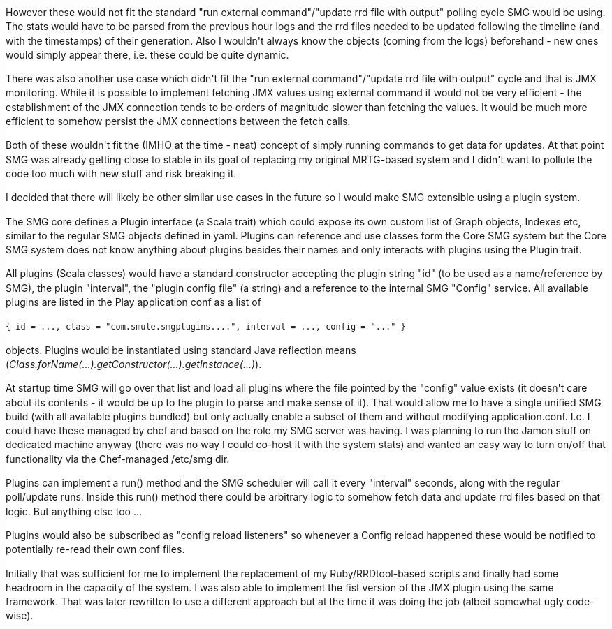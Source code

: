 However these would not fit the standard "run external command"/"update rrd file with output" polling cycle SMG would be using. The stats would have to be parsed from the previous hour logs and the rrd files needed to be updated following the timeline (and with the timestamps) of their generation. Also I wouldn't always know the objects (coming from the logs) beforehand - new ones would simply appear there, i.e. these could be quite dynamic.

There was also another use case which didn't fit the "run external command"/"update rrd file with output" cycle and that is JMX monitoring. While it is possible to implement fetching JMX values using external command it would not be very efficient - the establishment of the JMX connection tends to be orders of magnitude slower than fetching the values. It would be much more efficient to somehow persist the JMX connections between the fetch calls.

Both of these wouldn't fit the (IMHO at the time - neat) concept of simply running commands to get data for updates. At that point SMG was already getting close to stable in its goal of replacing my original MRTG-based system and I didn't want to pollute the code too much with new stuff and risk breaking it.

I decided that there will likely be other similar use cases in the future so I would make SMG extensible using a plugin system.

The SMG core defines a Plugin interface (a Scala trait) which could expose its own custom list of Graph objects, Indexes etc, similar to the regular SMG objects defined in yaml. Plugins can reference and use classes form the Core SMG system but the Core SMG system does not know anything about plugins besides their names and only interacts with plugins using the Plugin trait.

All plugins (Scala classes) would have a standard constructor accepting the plugin string "id" (to be used as a name/reference by SMG), the plugin "interval", the "plugin config file" (a string) and a reference to the internal SMG "Config" service. All available plugins are listed in the Play application conf as a list of

    { id = ..., class = "com.smule.smgplugins....", interval = ..., config = "..." }

objects. Plugins would be instantiated using standard Java reflection means (*Class.forName(...).getConstructor(...).getInstance(...)*).

At startup time SMG will go over that list and load all plugins where the file pointed by the "config" value exists (it doesn't care about its contents - it would be up to the plugin to parse and make sense of it). That would allow me to have a single unified SMG build (with all available plugins bundled) but only actually enable a subset of them and without modifying application.conf. I.e. I could have these managed by chef and based on the role my SMG server was having. I was planning to run the Jamon stuff on dedicated machine anyway (there was no way I could co-host it with the system stats) and wanted an easy way to turn on/off that functionality via the Chef-managed /etc/smg dir.

Plugins can implement a run() method and the SMG scheduler will call it every "interval" seconds, along with the regular poll/update runs. Inside this run() method there could be arbitrary logic to somehow fetch data and update rrd files based
on that logic. But anything else too ...

Plugins would also be subscribed as "config reload listeners" so whenever a Config reload happened these would be notified to potentially re-read their own conf files.

Initially that was sufficient for me to implement the replacement of my Ruby/RRDtool-based scripts and finally had some headroom in the capacity of the system. I was also able to implement the fist version of the JMX plugin using the same framework. That was later rewritten to use a different approach but at the time it was doing the job (albeit somewhat ugly code-wise).
